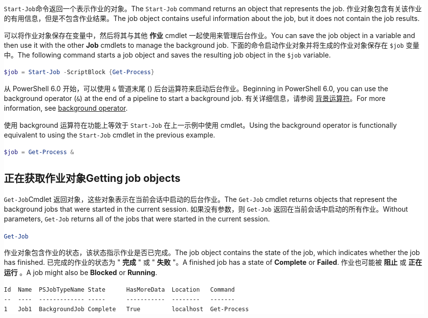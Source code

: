 <span data-ttu-id="b2a19-156">`Start-Job`命令返回一个表示作业的对象。</span><span class="sxs-lookup"><span data-stu-id="b2a19-156">The `Start-Job` command returns an object that represents the job.</span></span> <span data-ttu-id="b2a19-157">作业对象包含有关该作业的有用信息，但是不包含作业结果。</span><span class="sxs-lookup"><span data-stu-id="b2a19-157">The job object contains useful information about the job, but it does not contain the job results.</span></span>

<span data-ttu-id="b2a19-158">可以将作业对象保存在变量中，然后将其与其他 **作业** cmdlet 一起使用来管理后台作业。</span><span class="sxs-lookup"><span data-stu-id="b2a19-158">You can save the job object in a variable and then use it with the other **Job** cmdlets to manage the background job.</span></span> <span data-ttu-id="b2a19-159">下面的命令启动作业对象并将生成的作业对象保存在 `$job` 变量中。</span><span class="sxs-lookup"><span data-stu-id="b2a19-159">The following command starts a job object and saves the resulting job object in the `$job` variable.</span></span>

```powershell
$job = Start-Job -ScriptBlock {Get-Process}
```

<span data-ttu-id="b2a19-160">从 PowerShell 6.0 开始，可以使用 `&` 管道末尾 () 后台运算符来启动后台作业。</span><span class="sxs-lookup"><span data-stu-id="b2a19-160">Beginning in PowerShell 6.0, you can use the background operator (`&`) at the end of a pipeline to start a background job.</span></span> <span data-ttu-id="b2a19-161">有关详细信息，请参阅 [背景运算符](about_Operators.md#background-operator-)。</span><span class="sxs-lookup"><span data-stu-id="b2a19-161">For more information, see [background operator](about_Operators.md#background-operator-).</span></span>

<span data-ttu-id="b2a19-162">使用 background 运算符在功能上等效于 `Start-Job` 在上一示例中使用 cmdlet。</span><span class="sxs-lookup"><span data-stu-id="b2a19-162">Using the background operator is functionally equivalent to using the `Start-Job` cmdlet in the previous example.</span></span>

```powershell
$job = Get-Process &
```

## <a name="getting-job-objects"></a><span data-ttu-id="b2a19-163">正在获取作业对象</span><span class="sxs-lookup"><span data-stu-id="b2a19-163">Getting job objects</span></span>

<span data-ttu-id="b2a19-164">`Get-Job`Cmdlet 返回对象，这些对象表示在当前会话中启动的后台作业。</span><span class="sxs-lookup"><span data-stu-id="b2a19-164">The `Get-Job` cmdlet returns objects that represent the background jobs that were started in the current session.</span></span> <span data-ttu-id="b2a19-165">如果没有参数，则 `Get-Job` 返回在当前会话中启动的所有作业。</span><span class="sxs-lookup"><span data-stu-id="b2a19-165">Without parameters, `Get-Job` returns all of the jobs that were started in the current session.</span></span>

```powershell
Get-Job
```

<span data-ttu-id="b2a19-166">作业对象包含作业的状态，该状态指示作业是否已完成。</span><span class="sxs-lookup"><span data-stu-id="b2a19-166">The job object contains the state of the job, which indicates whether the job has finished.</span></span> <span data-ttu-id="b2a19-167">已完成的作业的状态为 " **完成** " 或 " **失败** "。</span><span class="sxs-lookup"><span data-stu-id="b2a19-167">A finished job has a state of **Complete** or **Failed**.</span></span> <span data-ttu-id="b2a19-168">作业也可能被 **阻止** 或 **正在运行** 。</span><span class="sxs-lookup"><span data-stu-id="b2a19-168">A job might also be **Blocked** or **Running**.</span></span>

```Output
Id  Name  PSJobTypeName State      HasMoreData  Location   Command
--  ----  ------------- -----      -----------  --------   -------
1   Job1  BackgroundJob Complete   True         localhost  Get-Process
```
